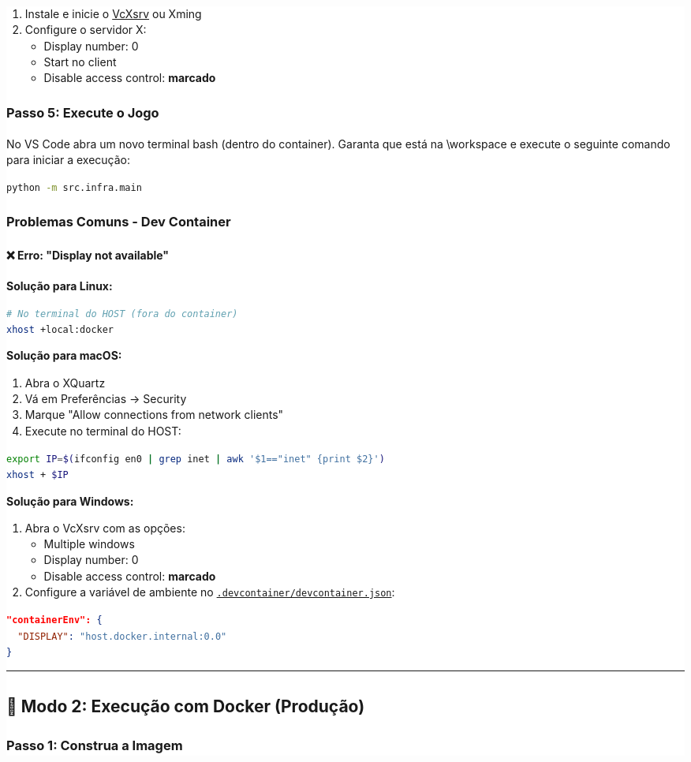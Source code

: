 1. Instale e inicie o [VcXsrv](https://sourceforge.net/projects/vcxsrv/) ou Xming
2. Configure o servidor X:
   - Display number: 0
   - Start no client
   - Disable access control: **marcado**

### Passo 5: Execute o Jogo

No VS Code abra um novo terminal bash (dentro do container).
Garanta que está na \workspace e execute o seguinte comando para iniciar a execução:

```bash
python -m src.infra.main
```

### Problemas Comuns - Dev Container

#### ❌ Erro: "Display not available"

**Solução para Linux:**
```bash
# No terminal do HOST (fora do container)
xhost +local:docker
```

**Solução para macOS:**
1. Abra o XQuartz
2. Vá em Preferências → Security
3. Marque "Allow connections from network clients"
4. Execute no terminal do HOST:
```bash
export IP=$(ifconfig en0 | grep inet | awk '$1=="inet" {print $2}')
xhost + $IP
```

**Solução para Windows:**
1. Abra o VcXsrv com as opções:
   - Multiple windows
   - Display number: 0
   - Disable access control: **marcado**
2. Configure a variável de ambiente no [`.devcontainer/devcontainer.json`](.devcontainer/devcontainer.json):
```json
"containerEnv": {
  "DISPLAY": "host.docker.internal:0.0"
}
```

---

## 🐳 Modo 2: Execução com Docker (Produção)

### Passo 1: Construa a Imagem
